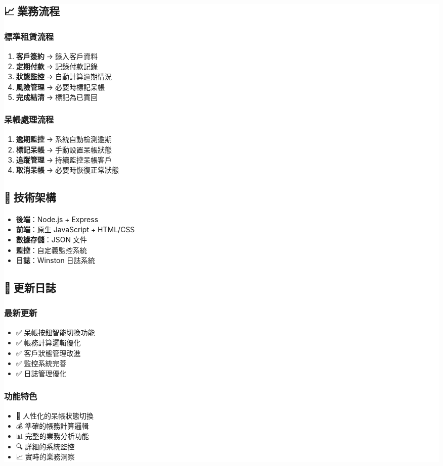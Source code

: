 ## 📈 業務流程

### 標準租賃流程
1. **客戶簽約** → 錄入客戶資料
2. **定期付款** → 記錄付款記錄
3. **狀態監控** → 自動計算逾期情況
4. **風險管理** → 必要時標記呆帳
5. **完成結清** → 標記為已買回

### 呆帳處理流程
1. **逾期監控** → 系統自動檢測逾期
2. **標記呆帳** → 手動設置呆帳狀態
3. **追蹤管理** → 持續監控呆帳客戶
4. **取消呆帳** → 必要時恢復正常狀態

## 🔧 技術架構

- **後端**：Node.js + Express
- **前端**：原生 JavaScript + HTML/CSS
- **數據存儲**：JSON 文件
- **監控**：自定義監控系統
- **日誌**：Winston 日誌系統

## 📝 更新日誌

### 最新更新
- ✅ 呆帳按鈕智能切換功能
- ✅ 帳務計算邏輯優化
- ✅ 客戶狀態管理改進
- ✅ 監控系統完善
- ✅ 日誌管理優化

### 功能特色
- 🎯 人性化的呆帳狀態切換
- 💰 準確的帳務計算邏輯
- 📊 完整的業務分析功能
- 🔍 詳細的系統監控
- 📈 實時的業務洞察 